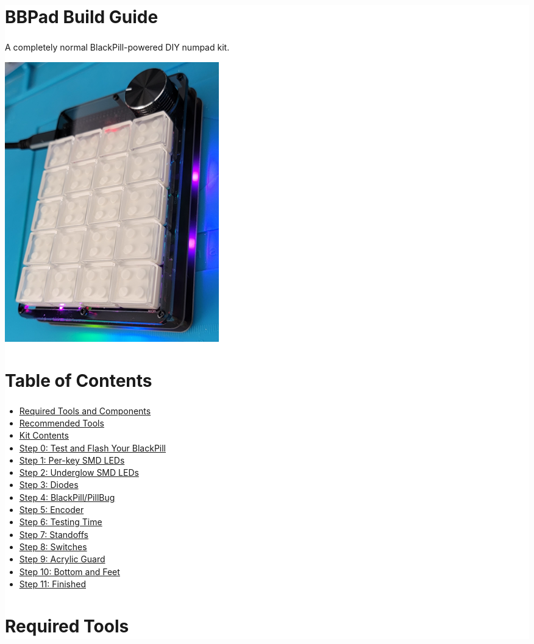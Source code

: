 # BBPad Build Guide
A completely normal BlackPill-powered DIY numpad kit.

![Finished Build](https://github.com/MechWild/build_guides/blob/bbpad/keyboards/bbpad/pictures/steps/finished.png?raw=true "Finished Build")

# Table of Contents
- [Required Tools and Components](#user-content-required)
- [Recommended Tools](#user-content-recommended)
- [Kit Contents](#user-content-contents)
- [Step 0: Test and Flash Your BlackPill](#user-content-step0)
- [Step 1: Per-key SMD LEDs](#user-content-step1)
- [Step 2: Underglow SMD LEDs](#user-content-step2)
- [Step 3: Diodes](#user-content-step3)
- [Step 4: BlackPill/PillBug](#user-content-step4)
- [Step 5: Encoder](#user-content-step5)
- [Step 6: Testing Time](#user-content-step6)
- [Step 7: Standoffs](#user-content-step7)
- [Step 8: Switches](#user-content-step8)
- [Step 9: Acrylic Guard](#user-content-step8)
- [Step 10: Bottom and Feet](#user-content-step8)
- [Step 11: Finished](#user-content-step8)


<a id="required">
 
# Required Tools
